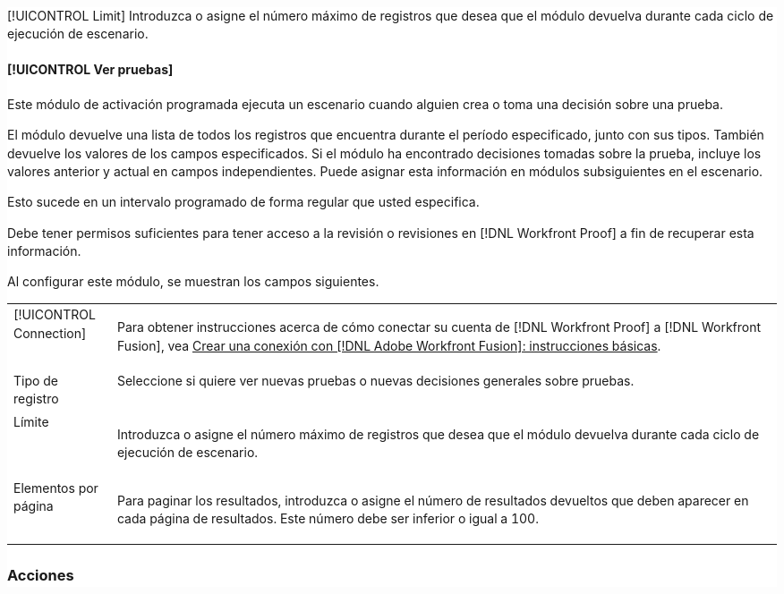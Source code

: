    <td>[!UICONTROL Limit]</td> 
   <td>Introduzca o asigne el número máximo de registros que desea que el módulo devuelva durante cada ciclo de ejecución de escenario.</td> 
  </tr> 
 </tbody> 
</table>

#### [!UICONTROL Ver pruebas]

Este módulo de activación programada ejecuta un escenario cuando alguien crea o toma una decisión sobre una prueba.

El módulo devuelve una lista de todos los registros que encuentra durante el período especificado, junto con sus tipos. También devuelve los valores de los campos especificados. Si el módulo ha encontrado decisiones tomadas sobre la prueba, incluye los valores anterior y actual en campos independientes. Puede asignar esta información en módulos subsiguientes en el escenario.

Esto sucede en un intervalo programado de forma regular que usted especifica.

Debe tener permisos suficientes para tener acceso a la revisión o revisiones en [!DNL Workfront Proof] a fin de recuperar esta información.

Al configurar este módulo, se muestran los campos siguientes.

<table style="table-layout:auto">
 <col> 
 <col> 
 <tbody> 
  <tr> 
   <td role="rowheader">[!UICONTROL Connection]</td> 
   <td> <p>Para obtener instrucciones acerca de cómo conectar su cuenta de [!DNL Workfront Proof] a [!DNL Workfront Fusion], vea <a href="/help/workfront-fusion/create-scenarios/connect-to-apps/connect-to-fusion-general.md" class="MCXref xref" data-mc-variable-override="">Crear una conexión con [!DNL Adobe Workfront Fusion]: instrucciones básicas</a>.</p> </td> 
  </tr> 
  <tr> 
   <td role="rowheader">Tipo de registro</td> 
   <td>Seleccione si quiere ver nuevas pruebas o nuevas decisiones generales sobre pruebas.</td> 
  </tr> 
  <tr data-mc-conditions=""> 
   <td role="rowheader">Límite</td> 
   <td> <p>Introduzca o asigne el número máximo de registros que desea que el módulo devuelva durante cada ciclo de ejecución de escenario.</p> </td> 
  </tr> 
  <tr data-mc-conditions=""> 
   <td role="rowheader">Elementos por página</td> 
   <td> <p>Para paginar los resultados, introduzca o asigne el número de resultados devueltos que deben aparecer en cada página de resultados. Este número debe ser inferior o igual a 100.</p> </td> 
  </tr> 
 </tbody> 
</table>

### Acciones
